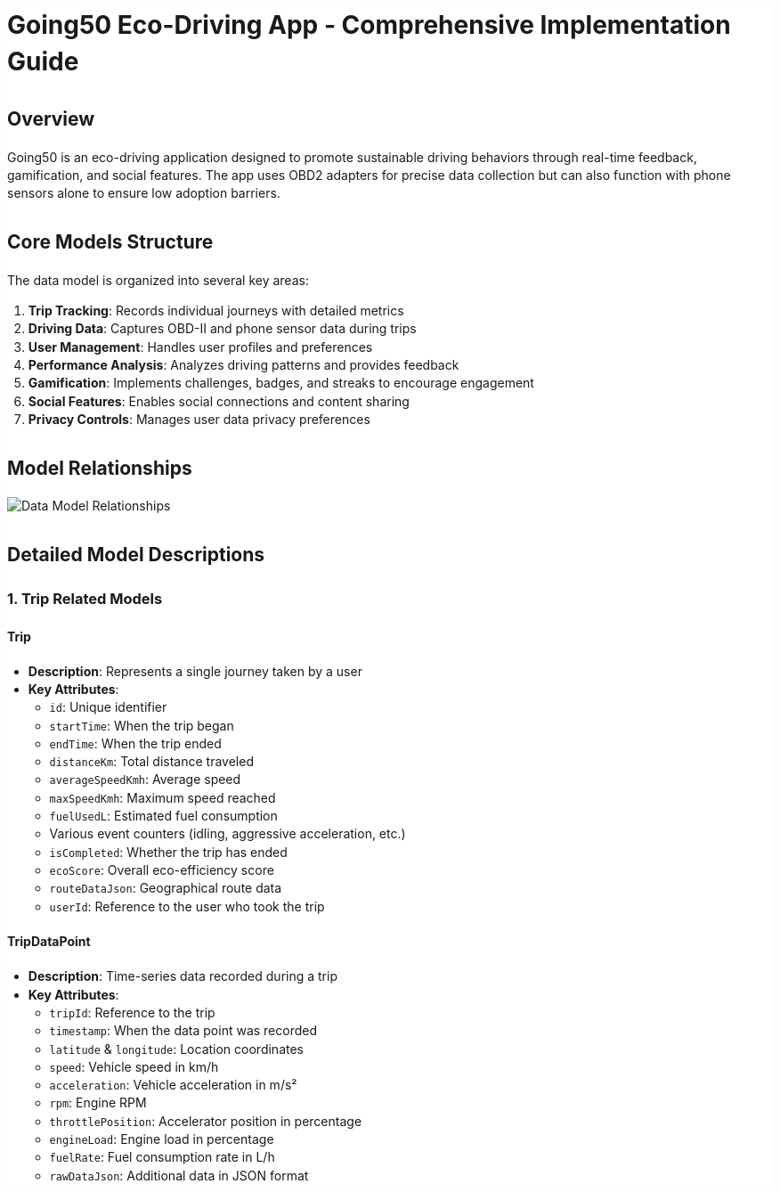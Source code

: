 # Going50 Eco-Driving App - Comprehensive Implementation Guide

## Overview

Going50 is an eco-driving application designed to promote sustainable driving behaviors through real-time feedback, gamification, and social features. The app uses OBD2 adapters for precise data collection but can also function with phone sensors alone to ensure low adoption barriers.

## Core Models Structure

The data model is organized into several key areas:

1. **Trip Tracking**: Records individual journeys with detailed metrics
2. **Driving Data**: Captures OBD-II and phone sensor data during trips
3. **User Management**: Handles user profiles and preferences
4. **Performance Analysis**: Analyzes driving patterns and provides feedback
5. **Gamification**: Implements challenges, badges, and streaks to encourage engagement
6. **Social Features**: Enables social connections and content sharing
7. **Privacy Controls**: Manages user data privacy preferences

## Model Relationships

![Data Model Relationships](https://mermaid.ink/img/pako:eNqFVE1v2zAM_SuETj2sPrRpgGGnDTm0QzegQC7GLAe2RcdCZcmQ5LRB0f8-ynaSuEE3X0z-PJGPpE7KWQ9Kqo5S9H47vXMm5wQ9vMbI-PbA2HEKLjE3thfgwwdmsadX_AYWe91fHx6Z3znN3c33N3Y0hsTdrHlHWr8FOMiYuYWxQw8eIvuPKZDZpoBkPn54vLm-aS5QmcgWmINhM2LZpR9o6D0m1skzJBzCaHSCCXpvfWUyvf-qDKV9Yjx46E3S0NXmXBvcWdOPHScXxjRZYRrNOV-OXtCFZL1GzYnZ7TDIHcRjYEfX3x1XuHOz1FPRCLvzaV5JdGu8nS00sUuRpzlDRGfynNu15xO6Rss_JUEw09ZZXyTGdASHHdoVfXaGc-3-D8bsECOHYx2XLnLqDbtI3rLjMGQKFgXZY0wctHPejkOKWNXBJ4Xx8BoiCVWjWpwgmhxrPfHKaDbOrSYPu4jZWYOZXdBQ63O5lKGQw2a1Uo3dLlRnxZVb9BCMw_6Sjp44LAvxOsjdXvnVwkJXwJUtFB0GF2aSP7QqS12V6gPV2_Fv0j0KXIUe8wI_XKqgdMfPchldmFnOQ0NvLSUYvs2sNfiYhSmQh0_vVUJFqiKqoYrXoTKqLWZ-WrwQspUFxVZVQXpPT2O_oGNV8LMuTF6JdF63jcuzcpFVZSkOtfS-WOWJ7Xpx-G2oDt-P7ZGjXOoKZXXIZ0QlpymXopuSajjJSmVcveFXJNKZyuKrKE6TH3-8RPE4_ewYK-YDFWWpDrgvCZUumvtj1KQYLKmRq5TnedwGFzZFDyW_OgYVuSDnNe989mKO6_JkJd9_QfIf)

## Detailed Model Descriptions

### 1. Trip Related Models

#### Trip
- **Description**: Represents a single journey taken by a user
- **Key Attributes**:
  - `id`: Unique identifier
  - `startTime`: When the trip began
  - `endTime`: When the trip ended
  - `distanceKm`: Total distance traveled
  - `averageSpeedKmh`: Average speed
  - `maxSpeedKmh`: Maximum speed reached
  - `fuelUsedL`: Estimated fuel consumption
  - Various event counters (idling, aggressive acceleration, etc.)
  - `isCompleted`: Whether the trip has ended
  - `ecoScore`: Overall eco-efficiency score
  - `routeDataJson`: Geographical route data
  - `userId`: Reference to the user who took the trip

#### TripDataPoint
- **Description**: Time-series data recorded during a trip
- **Key Attributes**:
  - `tripId`: Reference to the trip
  - `timestamp`: When the data point was recorded
  - `latitude` & `longitude`: Location coordinates
  - `speed`: Vehicle speed in km/h
  - `acceleration`: Vehicle acceleration in m/s²
  - `rpm`: Engine RPM
  - `throttlePosition`: Accelerator position in percentage
  - `engineLoad`: Engine load in percentage
  - `fuelRate`: Fuel consumption rate in L/h
  - `rawDataJson`: Additional data in JSON format
